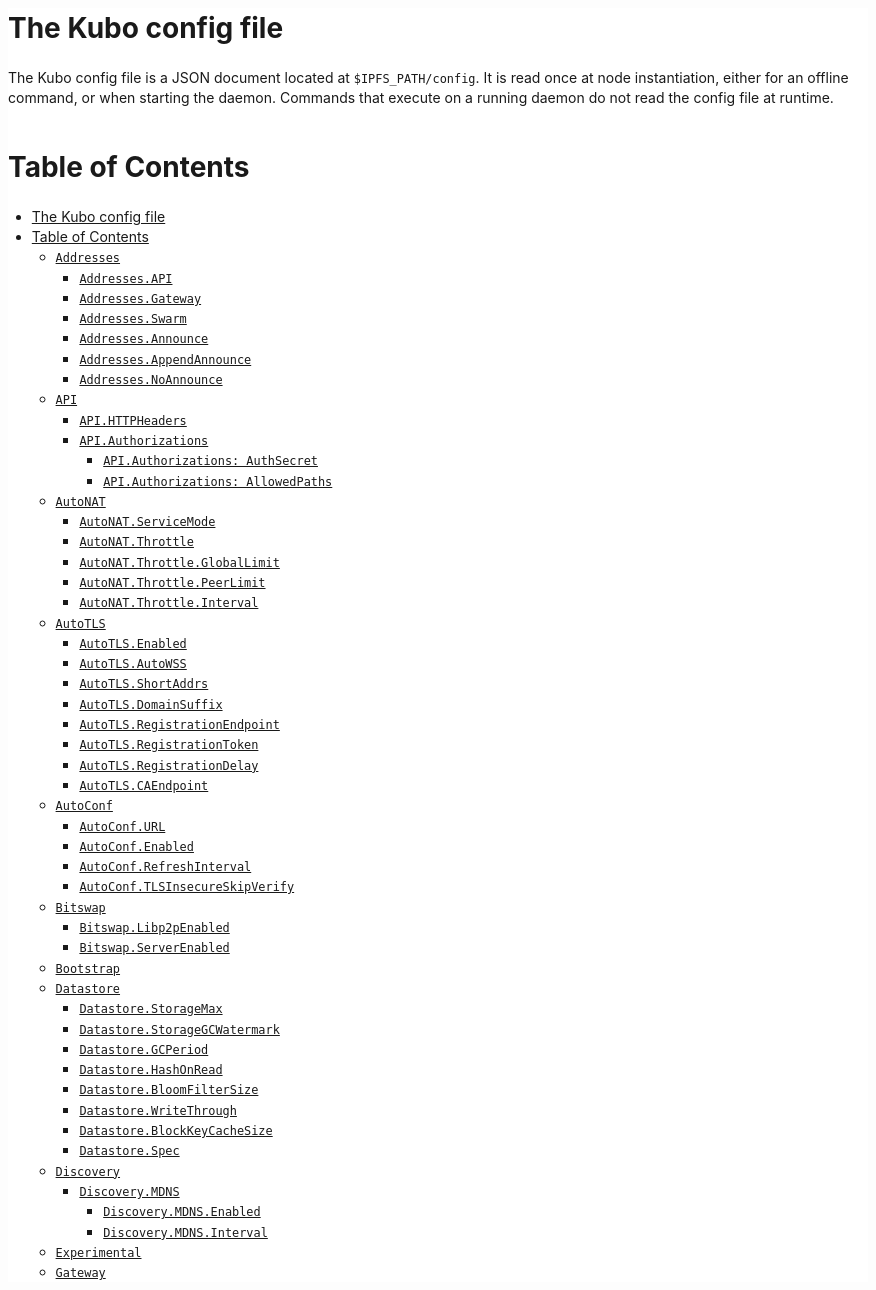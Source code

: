 # The Kubo config file

The Kubo config file is a JSON document located at `$IPFS_PATH/config`. It
is read once at node instantiation, either for an offline command, or when
starting the daemon. Commands that execute on a running daemon do not read the
config file at runtime.

# Table of Contents

- [The Kubo config file](#the-kubo-config-file)
- [Table of Contents](#table-of-contents)
  - [`Addresses`](#addresses)
    - [`Addresses.API`](#addressesapi)
    - [`Addresses.Gateway`](#addressesgateway)
    - [`Addresses.Swarm`](#addressesswarm)
    - [`Addresses.Announce`](#addressesannounce)
    - [`Addresses.AppendAnnounce`](#addressesappendannounce)
    - [`Addresses.NoAnnounce`](#addressesnoannounce)
  - [`API`](#api)
    - [`API.HTTPHeaders`](#apihttpheaders)
    - [`API.Authorizations`](#apiauthorizations)
      - [`API.Authorizations: AuthSecret`](#apiauthorizations-authsecret)
      - [`API.Authorizations: AllowedPaths`](#apiauthorizations-allowedpaths)
  - [`AutoNAT`](#autonat)
    - [`AutoNAT.ServiceMode`](#autonatservicemode)
    - [`AutoNAT.Throttle`](#autonatthrottle)
    - [`AutoNAT.Throttle.GlobalLimit`](#autonatthrottlegloballimit)
    - [`AutoNAT.Throttle.PeerLimit`](#autonatthrottlepeerlimit)
    - [`AutoNAT.Throttle.Interval`](#autonatthrottleinterval)
  - [`AutoTLS`](#autotls)
    - [`AutoTLS.Enabled`](#autotlsenabled)
    - [`AutoTLS.AutoWSS`](#autotlsautowss)
    - [`AutoTLS.ShortAddrs`](#autotlsshortaddrs)
    - [`AutoTLS.DomainSuffix`](#autotlsdomainsuffix)
    - [`AutoTLS.RegistrationEndpoint`](#autotlsregistrationendpoint)
    - [`AutoTLS.RegistrationToken`](#autotlsregistrationtoken)
    - [`AutoTLS.RegistrationDelay`](#autotlsregistrationdelay)
    - [`AutoTLS.CAEndpoint`](#autotlscaendpoint)
  - [`AutoConf`](#autoconf)
    - [`AutoConf.URL`](#autoconfurl)
    - [`AutoConf.Enabled`](#autoconfenabled)
    - [`AutoConf.RefreshInterval`](#autoconfrefreshinterval)
    - [`AutoConf.TLSInsecureSkipVerify`](#autoconftlsinsecureskipverify)
  - [`Bitswap`](#bitswap)
    - [`Bitswap.Libp2pEnabled`](#bitswaplibp2penabled)
    - [`Bitswap.ServerEnabled`](#bitswapserverenabled)
  - [`Bootstrap`](#bootstrap)
  - [`Datastore`](#datastore)
    - [`Datastore.StorageMax`](#datastorestoragemax)
    - [`Datastore.StorageGCWatermark`](#datastorestoragegcwatermark)
    - [`Datastore.GCPeriod`](#datastoregcperiod)
    - [`Datastore.HashOnRead`](#datastorehashonread)
    - [`Datastore.BloomFilterSize`](#datastorebloomfiltersize)
    - [`Datastore.WriteThrough`](#datastorewritethrough)
    - [`Datastore.BlockKeyCacheSize`](#datastoreblockkeycachesize)
    - [`Datastore.Spec`](#datastorespec)
  - [`Discovery`](#discovery)
    - [`Discovery.MDNS`](#discoverymdns)
      - [`Discovery.MDNS.Enabled`](#discoverymdnsenabled)
      - [`Discovery.MDNS.Interval`](#discoverymdnsinterval)
  - [`Experimental`](#experimental)
  - [`Gateway`](#gateway)